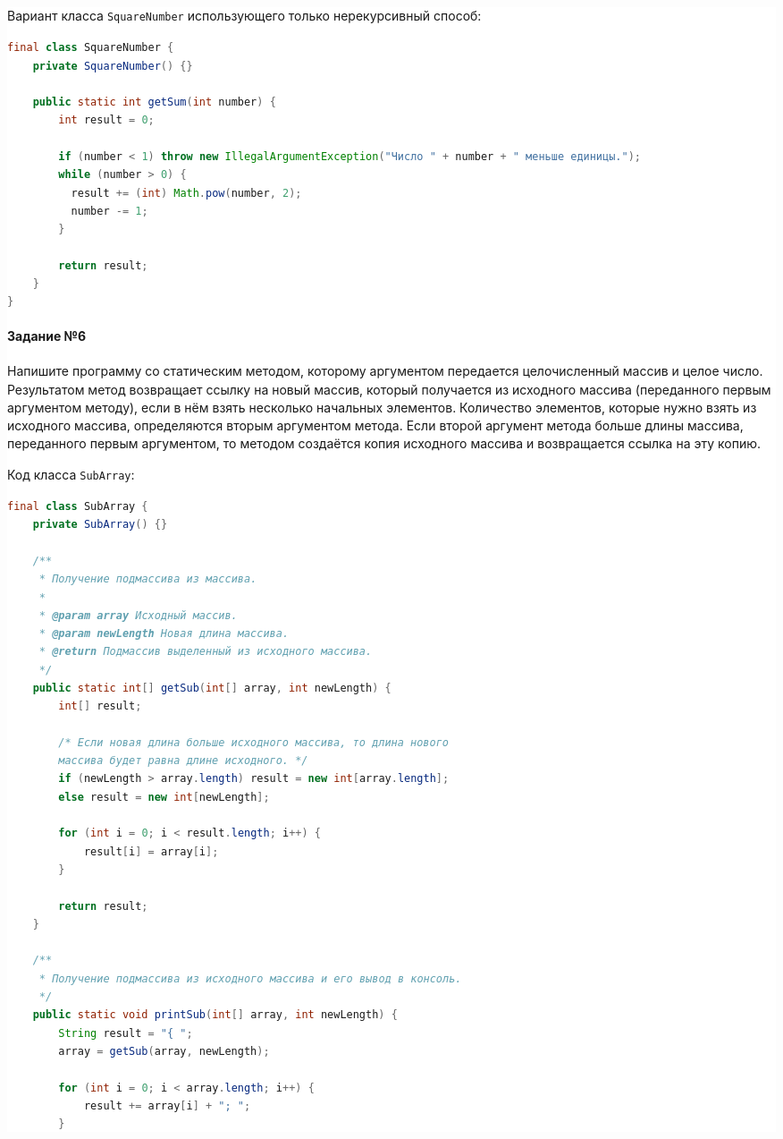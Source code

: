 Вариант класса `SquareNumber` использующего только нерекурсивный способ:
```java
final class SquareNumber {
    private SquareNumber() {}
  
    public static int getSum(int number) {
        int result = 0;

        if (number < 1) throw new IllegalArgumentException("Число " + number + " меньше единицы.");
        while (number > 0) {
          result += (int) Math.pow(number, 2);
          number -= 1;
        }
        
        return result;
    }
}
```

#### Задание №6
Напишите программу со статическим методом, которому аргументом передается
целочисленный массив и целое число. Результатом метод возвращает ссылку на новый
массив, который получается из исходного массива (переданного первым аргументом
методу), если в нём взять несколько начальных элементов. Количество элементов, которые
нужно взять из исходного массива, определяются вторым аргументом метода. Если второй
аргумент метода больше длины массива, переданного первым аргументом, то методом
создаётся копия исходного массива и возвращается ссылка на эту копию.

Код класса `SubArray`:
```java
final class SubArray {
    private SubArray() {}
    
    /**
     * Получение подмассива из массива.
     *
     * @param array Исходный массив.
     * @param newLength Новая длина массива.
     * @return Подмассив выделенный из исходного массива.
     */
    public static int[] getSub(int[] array, int newLength) {
        int[] result;

        /* Если новая длина больше исходного массива, то длина нового 
        массива будет равна длине исходного. */
        if (newLength > array.length) result = new int[array.length];
        else result = new int[newLength];

        for (int i = 0; i < result.length; i++) {
            result[i] = array[i];
        }

        return result;
    }

    /**
     * Получение подмассива из исходного массива и его вывод в консоль.
     */
    public static void printSub(int[] array, int newLength) {
        String result = "{ ";
        array = getSub(array, newLength);

        for (int i = 0; i < array.length; i++) {
            result += array[i] + "; ";
        }
```